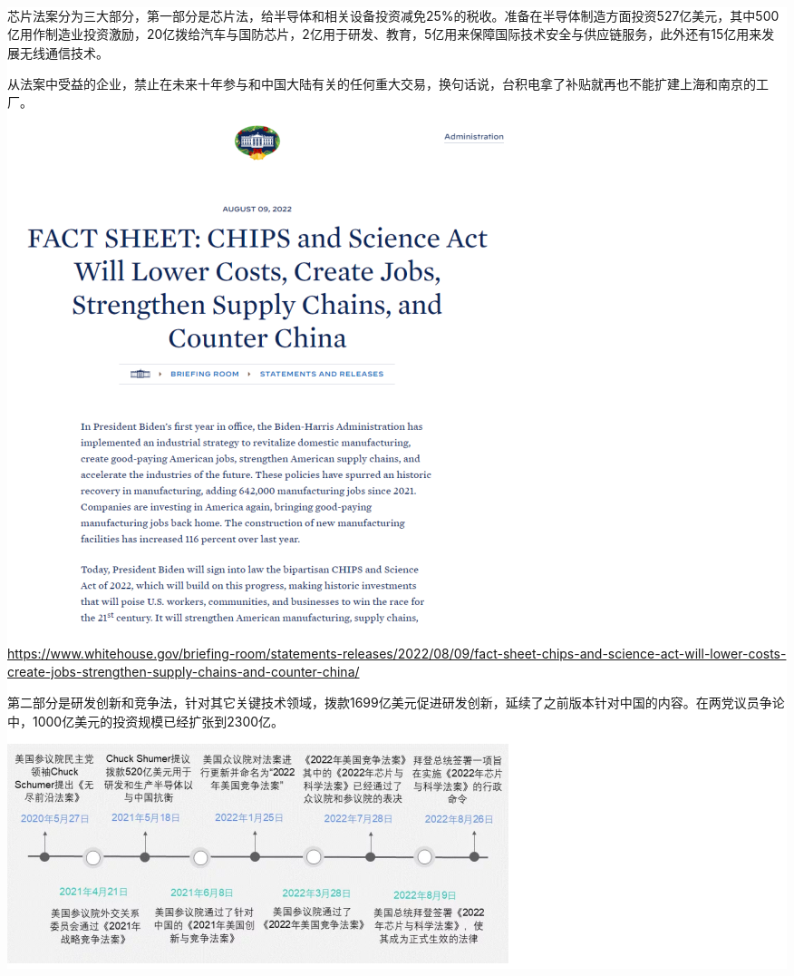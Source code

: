 
芯片法案分为三大部分，第一部分是芯片法，给半导体和相关设备投资减免25%的税收。准备在半导体制造方面投资527亿美元，其中500亿用作制造业投资激励，20亿拨给汽车与国防芯片，2亿用于研发、教育，5亿用来保障国际技术安全与供应链服务，此外还有15亿用来发展无线通信技术。


从法案中受益的企业，禁止在未来十年参与和中国大陆有关的任何重大交易，换句话说，台积电拿了补贴就再也不能扩建上海和南京的工厂。

![](/images/btnews/0501_0600/0526/488d5c50-9026-4e14-9b5a-f4034605d013.png)

https://www.whitehouse.gov/briefing-room/statements-releases/2022/08/09/fact-sheet-chips-and-science-act-will-lower-costs-create-jobs-strengthen-supply-chains-and-counter-china/


第二部分是研发创新和竞争法，针对其它关键技术领域，拨款1699亿美元促进研发创新，延续了之前版本针对中国的内容。在两党议员争论中，1000亿美元的投资规模已经扩张到2300亿。

![](/images/btnews/0501_0600/0526/7c6b3ee5-14c0-44b8-ae46-dec25c8c3b89.png)
